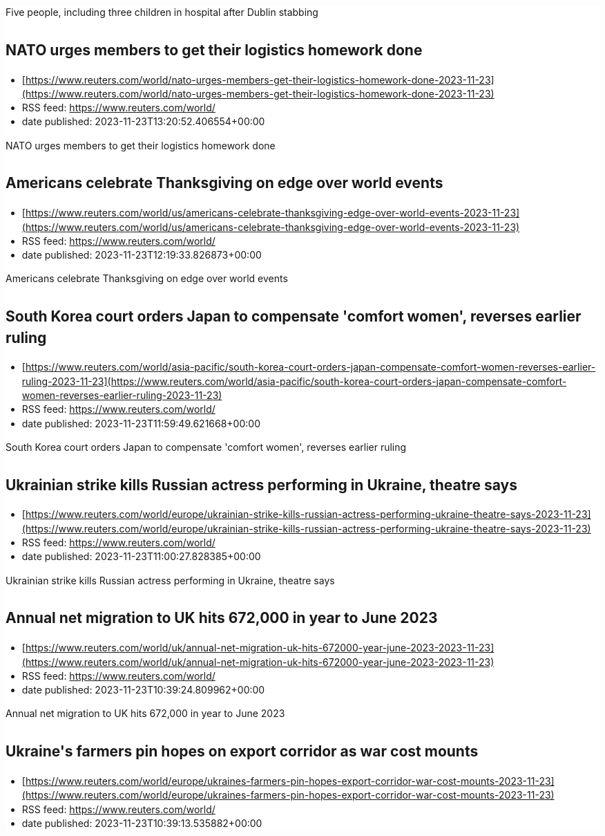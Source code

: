 Five people, including three children in hospital after Dublin stabbing

## NATO urges members to get their logistics homework done
 - [https://www.reuters.com/world/nato-urges-members-get-their-logistics-homework-done-2023-11-23](https://www.reuters.com/world/nato-urges-members-get-their-logistics-homework-done-2023-11-23)
 - RSS feed: https://www.reuters.com/world/
 - date published: 2023-11-23T13:20:52.406554+00:00

NATO urges members to get their logistics homework done

## Americans celebrate Thanksgiving on edge over world events
 - [https://www.reuters.com/world/us/americans-celebrate-thanksgiving-edge-over-world-events-2023-11-23](https://www.reuters.com/world/us/americans-celebrate-thanksgiving-edge-over-world-events-2023-11-23)
 - RSS feed: https://www.reuters.com/world/
 - date published: 2023-11-23T12:19:33.826873+00:00

Americans celebrate Thanksgiving on edge over world events

## South Korea court orders Japan to compensate 'comfort women', reverses earlier ruling
 - [https://www.reuters.com/world/asia-pacific/south-korea-court-orders-japan-compensate-comfort-women-reverses-earlier-ruling-2023-11-23](https://www.reuters.com/world/asia-pacific/south-korea-court-orders-japan-compensate-comfort-women-reverses-earlier-ruling-2023-11-23)
 - RSS feed: https://www.reuters.com/world/
 - date published: 2023-11-23T11:59:49.621668+00:00

South Korea court orders Japan to compensate 'comfort women', reverses earlier ruling

## Ukrainian strike kills Russian actress performing in Ukraine, theatre says
 - [https://www.reuters.com/world/europe/ukrainian-strike-kills-russian-actress-performing-ukraine-theatre-says-2023-11-23](https://www.reuters.com/world/europe/ukrainian-strike-kills-russian-actress-performing-ukraine-theatre-says-2023-11-23)
 - RSS feed: https://www.reuters.com/world/
 - date published: 2023-11-23T11:00:27.828385+00:00

Ukrainian strike kills Russian actress performing in Ukraine, theatre says

## Annual net migration to UK hits 672,000 in year to June 2023
 - [https://www.reuters.com/world/uk/annual-net-migration-uk-hits-672000-year-june-2023-2023-11-23](https://www.reuters.com/world/uk/annual-net-migration-uk-hits-672000-year-june-2023-2023-11-23)
 - RSS feed: https://www.reuters.com/world/
 - date published: 2023-11-23T10:39:24.809962+00:00

Annual net migration to UK hits 672,000 in year to June 2023

## Ukraine's farmers pin hopes on export corridor as war cost mounts
 - [https://www.reuters.com/world/europe/ukraines-farmers-pin-hopes-export-corridor-war-cost-mounts-2023-11-23](https://www.reuters.com/world/europe/ukraines-farmers-pin-hopes-export-corridor-war-cost-mounts-2023-11-23)
 - RSS feed: https://www.reuters.com/world/
 - date published: 2023-11-23T10:39:13.535882+00:00
